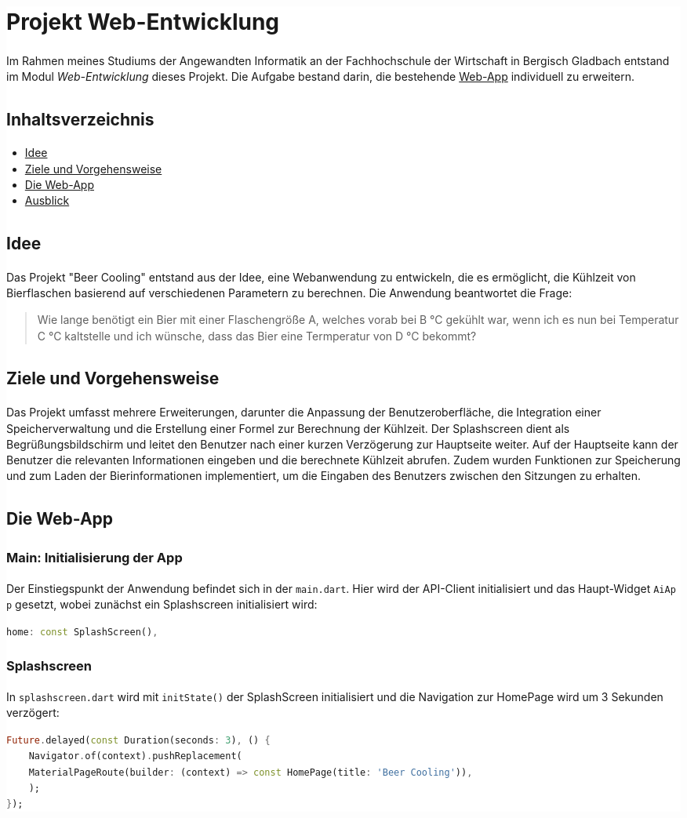 # Projekt Web-Entwicklung

Im Rahmen meines Studiums der Angewandten Informatik an der Fachhochschule der Wirtschaft in Bergisch Gladbach entstand im Modul _Web-Entwicklung_ dieses Projekt. Die Aufgabe bestand darin, die bestehende [Web-App](https://github.com/csoltenborn/web_entwicklung_BFAX422A) individuell zu erweitern.

## Inhaltsverzeichnis

- [Idee](#idee)
- [Ziele und Vorgehensweise](#ziele-und-vorgehensweise)
- [Die Web-App](#die-web-app)
- [Ausblick](#ausblick)


## Idee

Das Projekt "Beer Cooling" entstand aus der Idee, eine Webanwendung zu entwickeln, die es ermöglicht, die Kühlzeit von Bierflaschen basierend auf verschiedenen Parametern zu berechnen. Die Anwendung beantwortet die Frage:

> Wie lange benötigt ein Bier mit einer Flaschengröße A, welches vorab bei B °C gekühlt war, wenn ich es nun bei Temperatur C °C kaltstelle und ich wünsche, dass das Bier eine Termperatur von D °C bekommt?

## Ziele und Vorgehensweise

Das Projekt umfasst mehrere Erweiterungen, darunter die Anpassung der Benutzeroberfläche, die Integration einer Speicherverwaltung und die Erstellung einer Formel zur Berechnung der Kühlzeit. Der Splashscreen dient als Begrüßungsbildschirm und leitet den Benutzer nach einer kurzen Verzögerung zur Hauptseite weiter. Auf der Hauptseite kann der Benutzer die relevanten Informationen eingeben und die berechnete Kühlzeit abrufen. Zudem wurden Funktionen zur Speicherung und zum Laden der Bierinformationen implementiert, um die Eingaben des Benutzers zwischen den Sitzungen zu erhalten.


## Die Web-App

### Main: Initialisierung der App

Der Einstiegspunkt der Anwendung befindet sich in der `main.dart`. Hier wird der API-Client initialisiert und das Haupt-Widget `AiApp` gesetzt, wobei zunächst ein Splashscreen initialisiert wird: 

```dart
home: const SplashScreen(),
```

### Splashscreen

In `splashscreen.dart` wird mit `initState()` der SplashScreen initialisiert und die Navigation zur HomePage wird um 3 Sekunden verzögert:

```dart
Future.delayed(const Duration(seconds: 3), () {
    Navigator.of(context).pushReplacement(
    MaterialPageRoute(builder: (context) => const HomePage(title: 'Beer Cooling')),
    );
});
```
